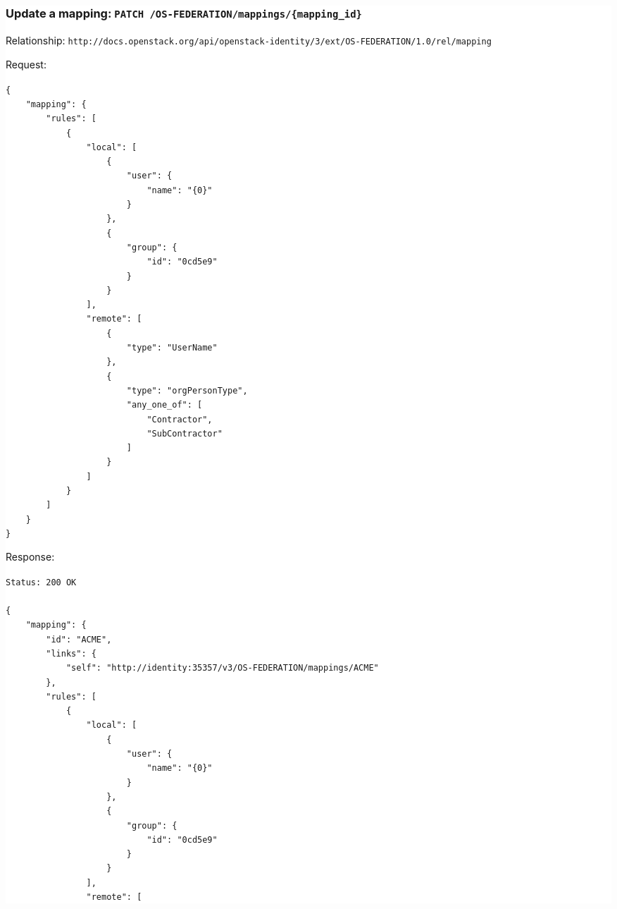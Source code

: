 ### Update a mapping: `PATCH /OS-FEDERATION/mappings/{mapping_id}`

Relationship: `http://docs.openstack.org/api/openstack-identity/3/ext/OS-FEDERATION/1.0/rel/mapping`

Request:

    {
        "mapping": {
            "rules": [
                {
                    "local": [
                        {
                            "user": {
                                "name": "{0}"
                            }
                        },
                        {
                            "group": {
                                "id": "0cd5e9"
                            }
                        }
                    ],
                    "remote": [
                        {
                            "type": "UserName"
                        },
                        {
                            "type": "orgPersonType",
                            "any_one_of": [
                                "Contractor",
                                "SubContractor"
                            ]
                        }
                    ]
                }
            ]
        }
    }

Response:

    Status: 200 OK

    {
        "mapping": {
            "id": "ACME",
            "links": {
                "self": "http://identity:35357/v3/OS-FEDERATION/mappings/ACME"
            },
            "rules": [
                {
                    "local": [
                        {
                            "user": {
                                "name": "{0}"
                            }
                        },
                        {
                            "group": {
                                "id": "0cd5e9"
                            }
                        }
                    ],
                    "remote": [